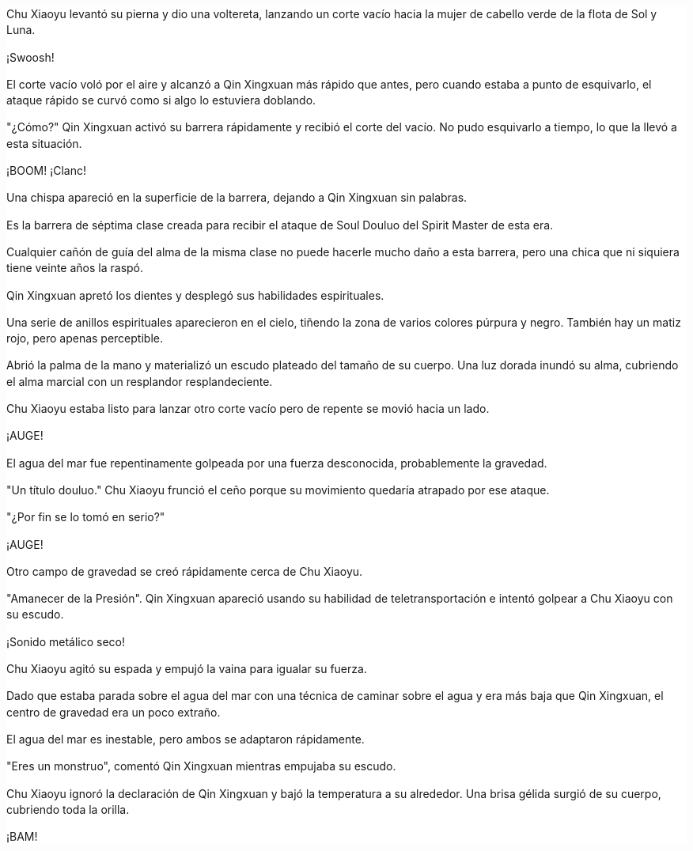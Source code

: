 Chu Xiaoyu levantó su pierna y dio una voltereta, lanzando un corte vacío hacia la mujer de cabello verde de la flota de Sol y Luna.

¡Swoosh!

El corte vacío voló por el aire y alcanzó a Qin Xingxuan más rápido que antes, pero cuando estaba a punto de esquivarlo, el ataque rápido se curvó como si algo lo estuviera doblando.

"¿Cómo?" Qin Xingxuan activó su barrera rápidamente y recibió el corte del vacío. No pudo esquivarlo a tiempo, lo que la llevó a esta situación.

¡BOOM! ¡Clanc!

Una chispa apareció en la superficie de la barrera, dejando a Qin Xingxuan sin palabras.

Es la barrera de séptima clase creada para recibir el ataque de Soul Douluo del Spirit Master de esta era.

Cualquier cañón de guía del alma de la misma clase no puede hacerle mucho daño a esta barrera, pero una chica que ni siquiera tiene veinte años la raspó.

Qin Xingxuan apretó los dientes y desplegó sus habilidades espirituales.

Una serie de anillos espirituales aparecieron en el cielo, tiñendo la zona de varios colores púrpura y negro. También hay un matiz rojo, pero apenas perceptible.

Abrió la palma de la mano y materializó un escudo plateado del tamaño de su cuerpo. Una luz dorada inundó su alma, cubriendo el alma marcial con un resplandor resplandeciente.

Chu Xiaoyu estaba listo para lanzar otro corte vacío pero de repente se movió hacia un lado.

¡AUGE!

El agua del mar fue repentinamente golpeada por una fuerza desconocida, probablemente la gravedad.

"Un título douluo." Chu Xiaoyu frunció el ceño porque su movimiento quedaría atrapado por ese ataque.

"¿Por fin se lo tomó en serio?"

¡AUGE!

Otro campo de gravedad se creó rápidamente cerca de Chu Xiaoyu.

"Amanecer de la Presión". Qin Xingxuan apareció usando su habilidad de teletransportación e intentó golpear a Chu Xiaoyu con su escudo.

¡Sonido metálico seco!

Chu Xiaoyu agitó su espada y empujó la vaina para igualar su fuerza.

Dado que estaba parada sobre el agua del mar con una técnica de caminar sobre el agua y era más baja que Qin Xingxuan, el centro de gravedad era un poco extraño.

El agua del mar es inestable, pero ambos se adaptaron rápidamente.

"Eres un monstruo", comentó Qin Xingxuan mientras empujaba su escudo.

Chu Xiaoyu ignoró la declaración de Qin Xingxuan y bajó la temperatura a su alrededor. Una brisa gélida surgió de su cuerpo, cubriendo toda la orilla.

¡BAM!
